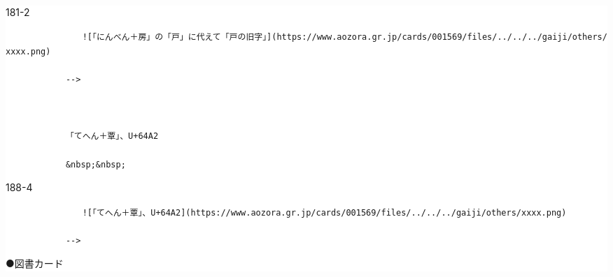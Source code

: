 181-2				
				
				　　![「にんべん＋房」の「戸」に代えて「戸の旧字」](https://www.aozora.gr.jp/cards/001569/files/../../../gaiji/others/xxxx.png)
				
				-->
			
			
				
				「てへん＋覃」、U+64A2
				
				&nbsp;&nbsp;
				
188-4				
				
				　　![「てへん＋覃」、U+64A2](https://www.aozora.gr.jp/cards/001569/files/../../../gaiji/others/xxxx.png)
				
				-->
			
		






●図書カード